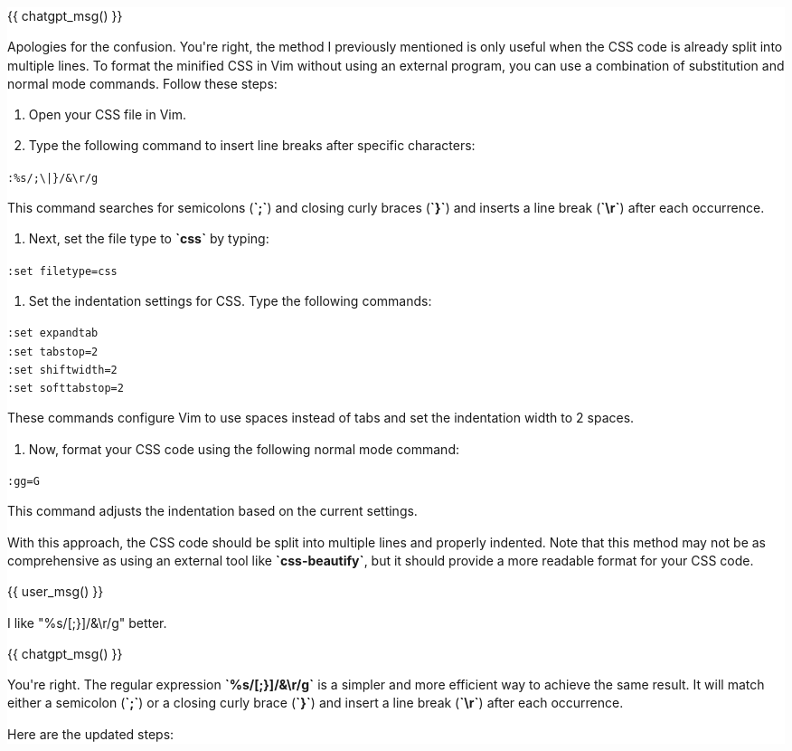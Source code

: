 {{ chatgpt_msg() }}

Apologies for the confusion. You're right, the method I previously mentioned is
only useful when the CSS code is already split into multiple lines. To format
the minified CSS in Vim without using an external program, you can use a
combination of substitution and normal mode commands. Follow these steps:

1. Open your CSS file in Vim.

2. Type the following command to insert line breaks after specific characters:

```
:%s/;\|}/&\r/g
```

This command searches for semicolons (**\`;\`**) and closing curly braces
(**\`}\`**) and inserts a line break (**\`\r\`**) after each occurrence.

1. Next, set the file type to **\`css\`** by typing:

```
:set filetype=css
```

1. Set the indentation settings for CSS. Type the following commands:

```
:set expandtab
:set tabstop=2
:set shiftwidth=2
:set softtabstop=2
```

These commands configure Vim to use spaces instead of tabs and set the
indentation width to 2 spaces.

1. Now, format your CSS code using the following normal mode command:

```
:gg=G
```

This command adjusts the indentation based on the current settings.

With this approach, the CSS code should be split into multiple lines and
properly indented. Note that this method may not be as comprehensive as using
an external tool like **\`css-beautify\`**, but it should provide a more
readable format for your CSS code.

{{ user_msg() }}

I like "%s/[;}]/&\r/g" better.

{{ chatgpt_msg() }}

You're right. The regular expression **\`%s/[;}]/&\r/g\`** is a simpler and
more efficient way to achieve the same result. It will match either a semicolon
(**\`;\`**) or a closing curly brace (**\`}\`**) and insert a line break
(**\`\r\`**) after each occurrence.

Here are the updated steps:

